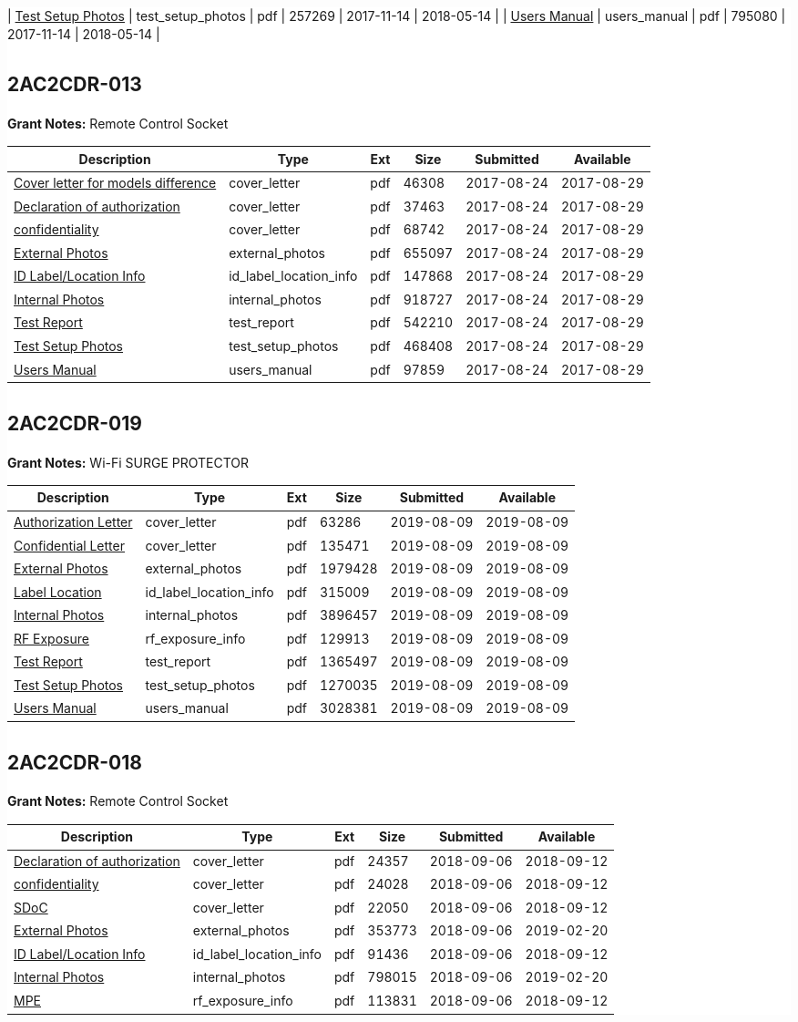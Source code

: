 | [Test Setup Photos](2AC2CDR-016/90b68a3df26fbbfbe574326b8841dd95/3638200.pdf) | test_setup_photos | pdf | 257269 | 2017-11-14 | 2018-05-14 |
| [Users Manual](2AC2CDR-016/90b68a3df26fbbfbe574326b8841dd95/3638201.pdf) | users_manual | pdf | 795080 | 2017-11-14 | 2018-05-14 |
## 2AC2CDR-013
**Grant Notes:** Remote Control Socket

| Description | Type | Ext | Size | Submitted | Available |
| ----------- | ---- | --- | ---- | --------- | --------- |
| [Cover letter for models difference](2AC2CDR-013/aac364d9c514540d22c80b40f892664e/3525079.pdf) | cover_letter | pdf | 46308 | 2017-08-24 | 2017-08-29 |
| [Declaration of authorization](2AC2CDR-013/aac364d9c514540d22c80b40f892664e/3525081.pdf) | cover_letter | pdf | 37463 | 2017-08-24 | 2017-08-29 |
| [confidentiality](2AC2CDR-013/aac364d9c514540d22c80b40f892664e/3525083.pdf) | cover_letter | pdf | 68742 | 2017-08-24 | 2017-08-29 |
| [External Photos](2AC2CDR-013/aac364d9c514540d22c80b40f892664e/3525086.pdf) | external_photos | pdf | 655097 | 2017-08-24 | 2017-08-29 |
| [ID Label/Location Info](2AC2CDR-013/aac364d9c514540d22c80b40f892664e/3525088.pdf) | id_label_location_info | pdf | 147868 | 2017-08-24 | 2017-08-29 |
| [Internal Photos](2AC2CDR-013/aac364d9c514540d22c80b40f892664e/3525087.pdf) | internal_photos | pdf | 918727 | 2017-08-24 | 2017-08-29 |
| [Test Report](2AC2CDR-013/aac364d9c514540d22c80b40f892664e/3525085.pdf) | test_report | pdf | 542210 | 2017-08-24 | 2017-08-29 |
| [Test Setup Photos](2AC2CDR-013/aac364d9c514540d22c80b40f892664e/3525089.pdf) | test_setup_photos | pdf | 468408 | 2017-08-24 | 2017-08-29 |
| [Users Manual](2AC2CDR-013/aac364d9c514540d22c80b40f892664e/3525090.pdf) | users_manual | pdf | 97859 | 2017-08-24 | 2017-08-29 |
## 2AC2CDR-019
**Grant Notes:** Wi-Fi SURGE PROTECTOR

| Description | Type | Ext | Size | Submitted | Available |
| ----------- | ---- | --- | ---- | --------- | --------- |
| [Authorization Letter](2AC2CDR-019/9fff844ac1d889373f1f251e3a140251/4393616.pdf) | cover_letter | pdf | 63286 | 2019-08-09 | 2019-08-09 |
| [Confidential Letter](2AC2CDR-019/9fff844ac1d889373f1f251e3a140251/4393617.pdf) | cover_letter | pdf | 135471 | 2019-08-09 | 2019-08-09 |
| [External Photos](2AC2CDR-019/9fff844ac1d889373f1f251e3a140251/4393619.pdf) | external_photos | pdf | 1979428 | 2019-08-09 | 2019-08-09 |
| [Label Location](2AC2CDR-019/9fff844ac1d889373f1f251e3a140251/4393620.pdf) | id_label_location_info | pdf | 315009 | 2019-08-09 | 2019-08-09 |
| [Internal Photos](2AC2CDR-019/9fff844ac1d889373f1f251e3a140251/4393621.pdf) | internal_photos | pdf | 3896457 | 2019-08-09 | 2019-08-09 |
| [RF Exposure](2AC2CDR-019/9fff844ac1d889373f1f251e3a140251/4393627.pdf) | rf_exposure_info | pdf | 129913 | 2019-08-09 | 2019-08-09 |
| [Test Report](2AC2CDR-019/9fff844ac1d889373f1f251e3a140251/4393624.pdf) | test_report | pdf | 1365497 | 2019-08-09 | 2019-08-09 |
| [Test Setup Photos](2AC2CDR-019/9fff844ac1d889373f1f251e3a140251/4393625.pdf) | test_setup_photos | pdf | 1270035 | 2019-08-09 | 2019-08-09 |
| [Users Manual](2AC2CDR-019/9fff844ac1d889373f1f251e3a140251/4393626.pdf) | users_manual | pdf | 3028381 | 2019-08-09 | 2019-08-09 |
## 2AC2CDR-018
**Grant Notes:** Remote Control Socket

| Description | Type | Ext | Size | Submitted | Available |
| ----------- | ---- | --- | ---- | --------- | --------- |
| [Declaration of authorization](2AC2CDR-018/f6f399dfb9cdd235522444f71acfbf44/3993479.pdf) | cover_letter | pdf | 24357 | 2018-09-06 | 2018-09-12 |
| [confidentiality](2AC2CDR-018/f6f399dfb9cdd235522444f71acfbf44/3993480.pdf) | cover_letter | pdf | 24028 | 2018-09-06 | 2018-09-12 |
| [SDoC](2AC2CDR-018/f6f399dfb9cdd235522444f71acfbf44/3993481.pdf) | cover_letter | pdf | 22050 | 2018-09-06 | 2018-09-12 |
| [External Photos](2AC2CDR-018/f6f399dfb9cdd235522444f71acfbf44/3993473.pdf) | external_photos | pdf | 353773 | 2018-09-06 | 2019-02-20 |
| [ID Label/Location Info](2AC2CDR-018/f6f399dfb9cdd235522444f71acfbf44/3993475.pdf) | id_label_location_info | pdf | 91436 | 2018-09-06 | 2018-09-12 |
| [Internal Photos](2AC2CDR-018/f6f399dfb9cdd235522444f71acfbf44/3993474.pdf) | internal_photos | pdf | 798015 | 2018-09-06 | 2019-02-20 |
| [MPE](2AC2CDR-018/f6f399dfb9cdd235522444f71acfbf44/3993478.pdf) | rf_exposure_info | pdf | 113831 | 2018-09-06 | 2018-09-12 |